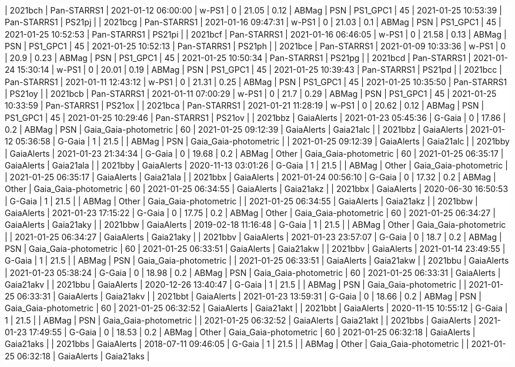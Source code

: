 | 2021bch   | Pan-STARRS1  | 2021-01-12 06:00:00  | w-PS1         | 0            | 21.05    | 0.12       | ABMag    | PSN            | PS1_GPC1               | 45       | 2021-01-25 10:53:39  | Pan-STARRS1     | PS21pj                         |
| 2021bcg   | Pan-STARRS1  | 2021-01-16 09:47:31  | w-PS1         | 0            | 21.03    | 0.1        | ABMag    | PSN            | PS1_GPC1               | 45       | 2021-01-25 10:52:53  | Pan-STARRS1     | PS21pi                         |
| 2021bcf   | Pan-STARRS1  | 2021-01-16 06:46:05  | w-PS1         | 0            | 21.58    | 0.13       | ABMag    | PSN            | PS1_GPC1               | 45       | 2021-01-25 10:52:13  | Pan-STARRS1     | PS21ph                         |
| 2021bce   | Pan-STARRS1  | 2021-01-09 10:33:36  | w-PS1         | 0            | 20.9     | 0.23       | ABMag    | PSN            | PS1_GPC1               | 45       | 2021-01-25 10:50:34  | Pan-STARRS1     | PS21pg                         |
| 2021bcd   | Pan-STARRS1  | 2021-01-24 15:30:14  | w-PS1         | 0            | 20.01    | 0.19       | ABMag    | PSN            | PS1_GPC1               | 45       | 2021-01-25 10:39:43  | Pan-STARRS1     | PS21pd                         |
| 2021bcc   | Pan-STARRS1  | 2021-01-11 12:43:12  | w-PS1         | 0            | 21.31    | 0.25       | ABMag    | PSN            | PS1_GPC1               | 45       | 2021-01-25 10:35:50  | Pan-STARRS1     | PS21oy                         |
| 2021bcb   | Pan-STARRS1  | 2021-01-11 07:00:29  | w-PS1         | 0            | 21.7     | 0.29       | ABMag    | PSN            | PS1_GPC1               | 45       | 2021-01-25 10:33:59  | Pan-STARRS1     | PS21ox                         |
| 2021bca   | Pan-STARRS1  | 2021-01-21 11:28:19  | w-PS1         | 0            | 20.62    | 0.12       | ABMag    | PSN            | PS1_GPC1               | 45       | 2021-01-25 10:29:46  | Pan-STARRS1     | PS21ov                         |
| 2021bbz   | GaiaAlerts   | 2021-01-23 05:45:36  | G-Gaia        | 0            | 17.86    | 0.2        | ABMag    | PSN            | Gaia_Gaia-photometric  | 60       | 2021-01-25 09:12:39  | GaiaAlerts      | Gaia21alc                      |
| 2021bbz   | GaiaAlerts   | 2021-01-12 05:36:58  | G-Gaia        | 1            | 21.5     |            | ABMag    | PSN            | Gaia_Gaia-photometric  |          | 2021-01-25 09:12:39  | GaiaAlerts      | Gaia21alc                      |
| 2021bby   | GaiaAlerts   | 2021-01-23 21:34:34  | G-Gaia        | 0            | 19.68    | 0.2        | ABMag    | Other          | Gaia_Gaia-photometric  | 60       | 2021-01-25 06:35:17  | GaiaAlerts      | Gaia21ala                      |
| 2021bby   | GaiaAlerts   | 2020-11-13 03:01:26  | G-Gaia        | 1            | 21.5     |            | ABMag    | Other          | Gaia_Gaia-photometric  |          | 2021-01-25 06:35:17  | GaiaAlerts      | Gaia21ala                      |
| 2021bbx   | GaiaAlerts   | 2021-01-24 00:56:10  | G-Gaia        | 0            | 17.32    | 0.2        | ABMag    | Other          | Gaia_Gaia-photometric  | 60       | 2021-01-25 06:34:55  | GaiaAlerts      | Gaia21akz                      |
| 2021bbx   | GaiaAlerts   | 2020-06-30 16:50:53  | G-Gaia        | 1            | 21.5     |            | ABMag    | Other          | Gaia_Gaia-photometric  |          | 2021-01-25 06:34:55  | GaiaAlerts      | Gaia21akz                      |
| 2021bbw   | GaiaAlerts   | 2021-01-23 17:15:22  | G-Gaia        | 0            | 17.75    | 0.2        | ABMag    | Other          | Gaia_Gaia-photometric  | 60       | 2021-01-25 06:34:27  | GaiaAlerts      | Gaia21aky                      |
| 2021bbw   | GaiaAlerts   | 2019-02-18 11:16:48  | G-Gaia        | 1            | 21.5     |            | ABMag    | Other          | Gaia_Gaia-photometric  |          | 2021-01-25 06:34:27  | GaiaAlerts      | Gaia21aky                      |
| 2021bbv   | GaiaAlerts   | 2021-01-23 23:57:07  | G-Gaia        | 0            | 18.7     | 0.2        | ABMag    | PSN            | Gaia_Gaia-photometric  | 60       | 2021-01-25 06:33:51  | GaiaAlerts      | Gaia21akw                      |
| 2021bbv   | GaiaAlerts   | 2021-01-14 23:49:55  | G-Gaia        | 1            | 21.5     |            | ABMag    | PSN            | Gaia_Gaia-photometric  |          | 2021-01-25 06:33:51  | GaiaAlerts      | Gaia21akw                      |
| 2021bbu   | GaiaAlerts   | 2021-01-23 05:38:24  | G-Gaia        | 0            | 18.98    | 0.2        | ABMag    | PSN            | Gaia_Gaia-photometric  | 60       | 2021-01-25 06:33:31  | GaiaAlerts      | Gaia21akv                      |
| 2021bbu   | GaiaAlerts   | 2020-12-26 13:40:47  | G-Gaia        | 1            | 21.5     |            | ABMag    | PSN            | Gaia_Gaia-photometric  |          | 2021-01-25 06:33:31  | GaiaAlerts      | Gaia21akv                      |
| 2021bbt   | GaiaAlerts   | 2021-01-23 13:59:31  | G-Gaia        | 0            | 18.66    | 0.2        | ABMag    | PSN            | Gaia_Gaia-photometric  | 60       | 2021-01-25 06:32:52  | GaiaAlerts      | Gaia21akt                      |
| 2021bbt   | GaiaAlerts   | 2020-11-15 10:55:12  | G-Gaia        | 1            | 21.5     |            | ABMag    | PSN            | Gaia_Gaia-photometric  |          | 2021-01-25 06:32:52  | GaiaAlerts      | Gaia21akt                      |
| 2021bbs   | GaiaAlerts   | 2021-01-23 17:49:55  | G-Gaia        | 0            | 18.53    | 0.2        | ABMag    | Other          | Gaia_Gaia-photometric  | 60       | 2021-01-25 06:32:18  | GaiaAlerts      | Gaia21aks                      |
| 2021bbs   | GaiaAlerts   | 2018-07-11 09:46:05  | G-Gaia        | 1            | 21.5     |            | ABMag    | Other          | Gaia_Gaia-photometric  |          | 2021-01-25 06:32:18  | GaiaAlerts      | Gaia21aks                      |